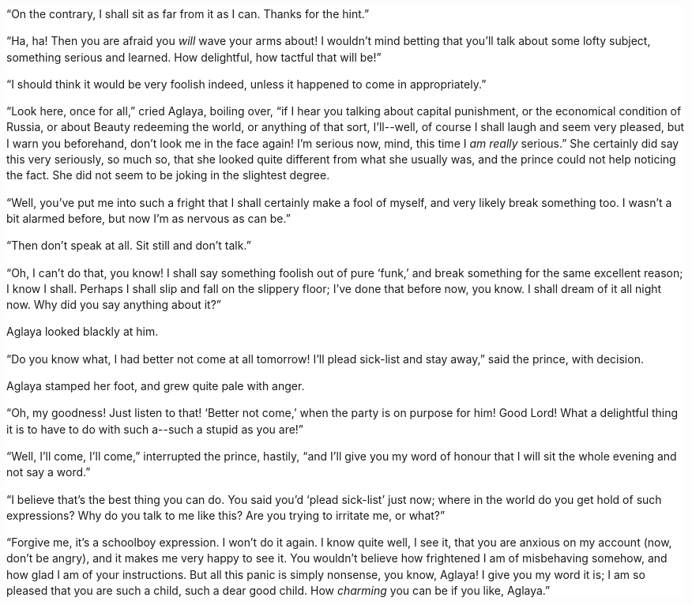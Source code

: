 “On the contrary, I shall sit as far from it as I can. Thanks for the
hint.”

“Ha, ha! Then you are afraid you _will_ wave your arms about! I wouldn’t
mind betting that you’ll talk about some lofty subject, something
serious and learned. How delightful, how tactful that will be!”

“I should think it would be very foolish indeed, unless it happened to
come in appropriately.”

“Look here, once for all,” cried Aglaya, boiling over, “if I hear you
talking about capital punishment, or the economical condition of
Russia, or about Beauty redeeming the world, or anything of that sort,
I’ll--well, of course I shall laugh and seem very pleased, but I warn
you beforehand, don’t look me in the face again! I’m serious now,
mind, this time I _am really_ serious.” She certainly did say this very
seriously, so much so, that she looked quite different from what she
usually was, and the prince could not help noticing the fact. She did
not seem to be joking in the slightest degree.

“Well, you’ve put me into such a fright that I shall certainly make
a fool of myself, and very likely break something too. I wasn’t a bit
alarmed before, but now I’m as nervous as can be.”

“Then don’t speak at all. Sit still and don’t talk.”

“Oh, I can’t do that, you know! I shall say something foolish out of
pure ‘funk,’ and break something for the same excellent reason; I know
I shall. Perhaps I shall slip and fall on the slippery floor; I’ve done
that before now, you know. I shall dream of it all night now. Why did
you say anything about it?”

Aglaya looked blackly at him.

“Do you know what, I had better not come at all tomorrow! I’ll plead
sick-list and stay away,” said the prince, with decision.

Aglaya stamped her foot, and grew quite pale with anger.

“Oh, my goodness! Just listen to that! ‘Better not come,’ when the party
is on purpose for him! Good Lord! What a delightful thing it is to have
to do with such a--such a stupid as you are!”

“Well, I’ll come, I’ll come,” interrupted the prince, hastily, “and I’ll
give you my word of honour that I will sit the whole evening and not say
a word.”

“I believe that’s the best thing you can do. You said you’d ‘plead
sick-list’ just now; where in the world do you get hold of such
expressions? Why do you talk to me like this? Are you trying to irritate
me, or what?”

“Forgive me, it’s a schoolboy expression. I won’t do it again. I know
quite well, I see it, that you are anxious on my account (now, don’t be
angry), and it makes me very happy to see it. You wouldn’t believe
how frightened I am of misbehaving somehow, and how glad I am of your
instructions. But all this panic is simply nonsense, you know, Aglaya! I
give you my word it is; I am so pleased that you are such a child, such
a dear good child. How _charming_ you can be if you like, Aglaya.”
